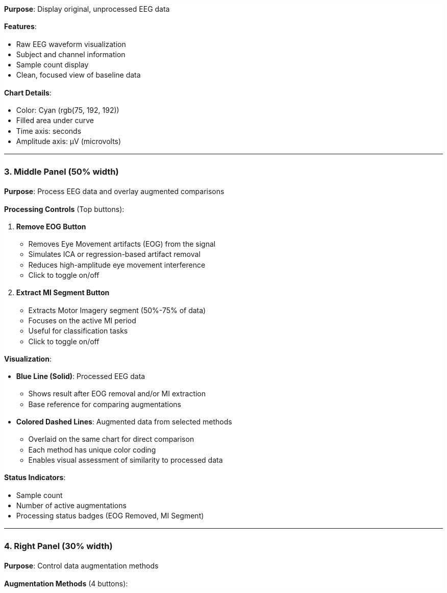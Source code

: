 **Purpose**: Display original, unprocessed EEG data

**Features**:
- Raw EEG waveform visualization
- Subject and channel information
- Sample count display
- Clean, focused view of baseline data

**Chart Details**:
- Color: Cyan (rgb(75, 192, 192))
- Filled area under curve
- Time axis: seconds
- Amplitude axis: μV (microvolts)

---

### 3. Middle Panel (50% width)

**Purpose**: Process EEG data and overlay augmented comparisons

**Processing Controls** (Top buttons):

1. **Remove EOG Button**
   - Removes Eye Movement artifacts (EOG) from the signal
   - Simulates ICA or regression-based artifact removal
   - Reduces high-amplitude eye movement interference
   - Click to toggle on/off

2. **Extract MI Segment Button**
   - Extracts Motor Imagery segment (50%-75% of data)
   - Focuses on the active MI period
   - Useful for classification tasks
   - Click to toggle on/off

**Visualization**:
- **Blue Line (Solid)**: Processed EEG data
  - Shows result after EOG removal and/or MI extraction
  - Base reference for comparing augmentations

- **Colored Dashed Lines**: Augmented data from selected methods
  - Overlaid on the same chart for direct comparison
  - Each method has unique color coding
  - Enables visual assessment of similarity to processed data

**Status Indicators**:
- Sample count
- Number of active augmentations
- Processing status badges (EOG Removed, MI Segment)

---

### 4. Right Panel (30% width)

**Purpose**: Control data augmentation methods

**Augmentation Methods** (4 buttons):
